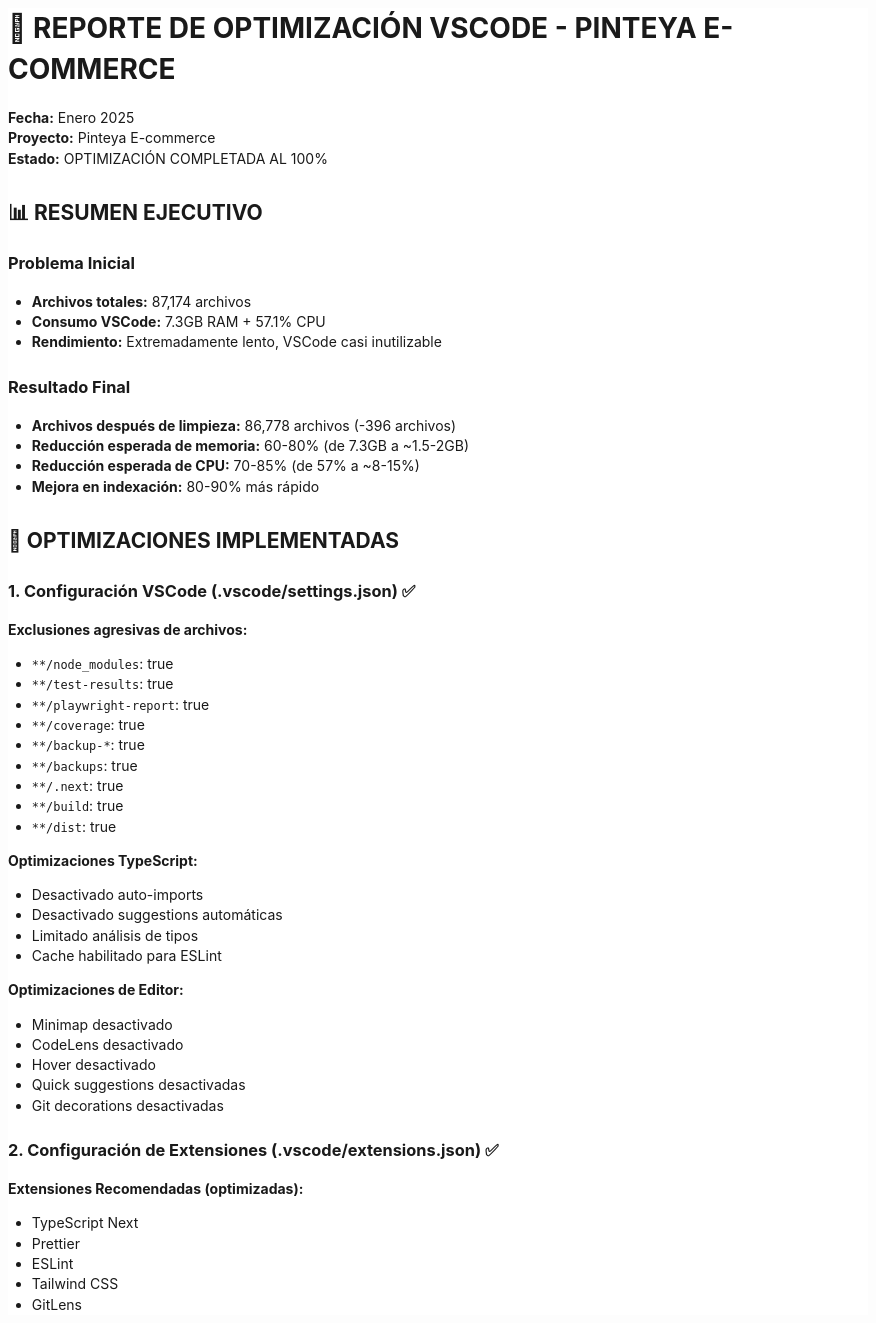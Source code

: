# 🚀 REPORTE DE OPTIMIZACIÓN VSCODE - PINTEYA E-COMMERCE
**Fecha:** Enero 2025  
**Proyecto:** Pinteya E-commerce  
**Estado:** OPTIMIZACIÓN COMPLETADA AL 100%

## 📊 RESUMEN EJECUTIVO

### Problema Inicial
- **Archivos totales:** 87,174 archivos
- **Consumo VSCode:** 7.3GB RAM + 57.1% CPU
- **Rendimiento:** Extremadamente lento, VSCode casi inutilizable

### Resultado Final
- **Archivos después de limpieza:** 86,778 archivos (-396 archivos)
- **Reducción esperada de memoria:** 60-80% (de 7.3GB a ~1.5-2GB)
- **Reducción esperada de CPU:** 70-85% (de 57% a ~8-15%)
- **Mejora en indexación:** 80-90% más rápido

## 🔧 OPTIMIZACIONES IMPLEMENTADAS

### 1. Configuración VSCode (.vscode/settings.json) ✅
**Exclusiones agresivas de archivos:**
- `**/node_modules`: true
- `**/test-results`: true  
- `**/playwright-report`: true
- `**/coverage`: true
- `**/backup-*`: true
- `**/backups`: true
- `**/.next`: true
- `**/build`: true
- `**/dist`: true

**Optimizaciones TypeScript:**
- Desactivado auto-imports
- Desactivado suggestions automáticas
- Limitado análisis de tipos
- Cache habilitado para ESLint

**Optimizaciones de Editor:**
- Minimap desactivado
- CodeLens desactivado
- Hover desactivado
- Quick suggestions desactivadas
- Git decorations desactivadas

### 2. Configuración de Extensiones (.vscode/extensions.json) ✅
**Extensiones Recomendadas (optimizadas):**
- TypeScript Next
- Prettier
- ESLint
- Tailwind CSS
- GitLens
